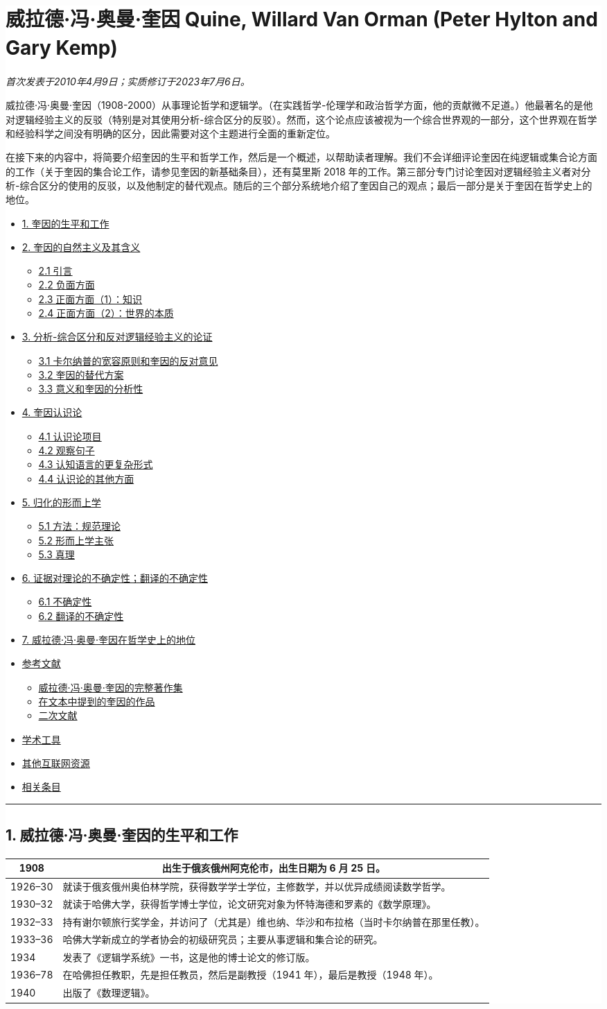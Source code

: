 # 威拉德·冯·奥曼·奎因 Quine, Willard Van Orman (Peter Hylton and Gary Kemp)

*首次发表于2010年4月9日；实质修订于2023年7月6日。*

威拉德·冯·奥曼·奎因（1908-2000）从事理论哲学和逻辑学。（在实践哲学-伦理学和政治哲学方面，他的贡献微不足道。）他最著名的是他对逻辑经验主义的反驳（特别是对其使用分析-综合区分的反驳）。然而，这个论点应该被视为一个综合世界观的一部分，这个世界观在哲学和经验科学之间没有明确的区分，因此需要对这个主题进行全面的重新定位。

在接下来的内容中，将简要介绍奎因的生平和哲学工作，然后是一个概述，以帮助读者理解。我们不会详细评论奎因在纯逻辑或集合论方面的工作（关于奎因的集合论工作，请参见奎因的新基础条目），还有莫里斯 2018 年的工作。第三部分专门讨论奎因对逻辑经验主义者对分析-综合区分的使用的反驳，以及他制定的替代观点。随后的三个部分系统地介绍了奎因自己的观点；最后一部分是关于奎因在哲学史上的地位。

* [1. 奎因的生平和工作](https://plato.stanford.edu/entries/quine/#QuinLifeWork)
* [2. 奎因的自然主义及其含义](https://plato.stanford.edu/entries/quine/#QuinNatuImpl)

  * [ 2.1 引言](https://plato.stanford.edu/entries/quine/#Intr)
  * [ 2.2 负面方面](https://plato.stanford.edu/entries/quine/#NegaAspe)
  * [2.3 正面方面（1）：知识](https://plato.stanford.edu/entries/quine/#PosiAspe1Know)
  * [2.4 正面方面（2）：世界的本质](https://plato.stanford.edu/entries/quine/#PosiAspe2NatuWorl)
* [3. 分析-综合区分和反对逻辑经验主义的论证](https://plato.stanford.edu/entries/quine/#AnalSyntDistArguAgaiLogiEmpi)

  * [3.1 卡尔纳普的宽容原则和奎因的反对意见](https://plato.stanford.edu/entries/quine/#CarnPrinToleQuinObje)
  * [ 3.2 奎因的替代方案](https://plato.stanford.edu/entries/quine/#QuinAlte)
  * [3.3 意义和奎因的分析性](https://plato.stanford.edu/entries/quine/#MeanQuinAnal)
* [4. 奎因认识论](https://plato.stanford.edu/entries/quine/#QuinEpis)

  * [4.1 认识论项目](https://plato.stanford.edu/entries/quine/#EpisProj)
  * [4.2 观察句子](https://plato.stanford.edu/entries/quine/#ObseSent)
  * [4.3 认知语言的更复杂形式](https://plato.stanford.edu/entries/quine/#CompFormCognLang)
  * [4.4 认识论的其他方面](https://plato.stanford.edu/entries/quine/#OtheAspeEpis)
* [5. 归化的形而上学](https://plato.stanford.edu/entries/quine/#MetaNatu)

  * [5.1 方法：规范理论](https://plato.stanford.edu/entries/quine/#MethRegiTheo)
  * [ 5.2 形而上学主张](https://plato.stanford.edu/entries/quine/#MetaClai)
  * [ 5.3 真理](https://plato.stanford.edu/entries/quine/#Trut)
* [6. 证据对理论的不确定性；翻译的不确定性](https://plato.stanford.edu/entries/quine/#UndeTheoEvidIndeTran)

  * [ 6.1 不确定性](https://plato.stanford.edu/entries/quine/#Unde)
  * [6.2 翻译的不确定性](https://plato.stanford.edu/entries/quine/#IndeTran)
* [7. 威拉德·冯·奥曼·奎因在哲学史上的地位](https://plato.stanford.edu/entries/quine/#QuinPlacHistPhil)
* [ 参考文献](https://plato.stanford.edu/entries/quine/#Bib)

  * [ 威拉德·冯·奥曼·奎因的完整著作集](https://plato.stanford.edu/entries/quine/#QuinCompCorp)
  * [在文本中提到的奎因的作品](https://plato.stanford.edu/entries/quine/#WorkQuinRefeText)
  * [ 二次文献](https://plato.stanford.edu/entries/quine/#WorkOthe)
* [ 学术工具](https://plato.stanford.edu/entries/quine/#Aca)
* [其他互联网资源](https://plato.stanford.edu/entries/quine/#Oth)
* [ 相关条目](https://plato.stanford.edu/entries/quine/#Rel)

---

## 1. 威拉德·冯·奥曼·奎因的生平和工作

| 1908     | 出生于俄亥俄州阿克伦市，出生日期为 6 月 25 日。                                          |
| ---------- | ------------------------------------------------------------------------------------------ |
| 1926–30 | 就读于俄亥俄州奥伯林学院，获得数学学士学位，主修数学，并以优异成绩阅读数学哲学。         |
| 1930–32 | 就读于哈佛大学，获得哲学博士学位，论文研究对象为怀特海德和罗素的《数学原理》。           |
| 1932–33 | 持有谢尔顿旅行奖学金，并访问了（尤其是）维也纳、华沙和布拉格（当时卡尔纳普在那里任教）。 |
| 1933–36 | 哈佛大学新成立的学者协会的初级研究员；主要从事逻辑和集合论的研究。                       |
| 1934     | 发表了《逻辑学系统》一书，这是他的博士论文的修订版。                                     |
| 1936–78 | 在哈佛担任教职，先是担任教员，然后是副教授（1941 年），最后是教授（1948 年）。           |
| 1940     | 出版了《数理逻辑》。                                                                     |